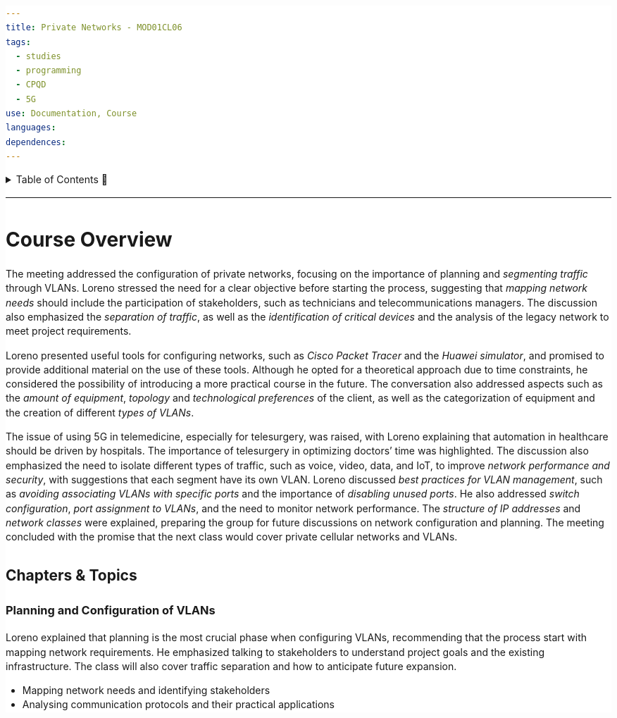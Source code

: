 ```yaml
---
title: Private Networks - MOD01CL06
tags:
  - studies
  - programming
  - CPQD
  - 5G
use: Documentation, Course
languages: 
dependences:
---
```


<details><summary>Table of Contents 🔖</summary></details>

---

# Course Overview
The meeting addressed the configuration of private networks, focusing on the importance of planning and *segmenting traffic* through VLANs. Loreno stressed the need for a clear objective before starting the process, suggesting that *mapping network needs* should include the participation of stakeholders, such as technicians and telecommunications managers. The discussion also emphasized the *separation of traffic*, as well as the *identification of critical devices* and the analysis of the legacy network to meet project requirements.

Loreno presented useful tools for configuring networks, such as *Cisco Packet Tracer* and the *Huawei simulator*, and promised to provide additional material on the use of these tools. Although he opted for a theoretical approach due to time constraints, he considered the possibility of introducing a more practical course in the future. The conversation also addressed aspects such as the *amount of equipment*, *topology* and *technological preferences* of the client, as well as the categorization of equipment and the creation of different *types of VLANs*.

The issue of using 5G in telemedicine, especially for telesurgery, was raised, with Loreno explaining that automation in healthcare should be driven by hospitals. The importance of telesurgery in optimizing doctors’ time was highlighted. The discussion also emphasized the need to isolate different types of traffic, such as voice, video, data, and IoT, to improve *network performance and security*, with suggestions that each segment have its own VLAN. Loreno discussed *best practices for VLAN management*, such as *avoiding associating VLANs with specific ports* and the importance of *disabling unused ports*. He also addressed *switch configuration*, *port assignment to VLANs*, and the need to monitor network performance. The *structure of IP addresses* and *network classes* were explained, preparing the group for future discussions on network configuration and planning. The meeting concluded with the promise that the next class would cover private cellular networks and VLANs.

## Chapters & Topics
### Planning and Configuration of VLANs
Loreno explained that planning is the most crucial phase when configuring VLANs, recommending that the process start with mapping network requirements. He emphasized talking to stakeholders to understand project goals and the existing infrastructure. The class will also cover traffic separation and how to anticipate future expansion.  
* Mapping network needs and identifying stakeholders  
* Analysing communication protocols and their practical applications  
